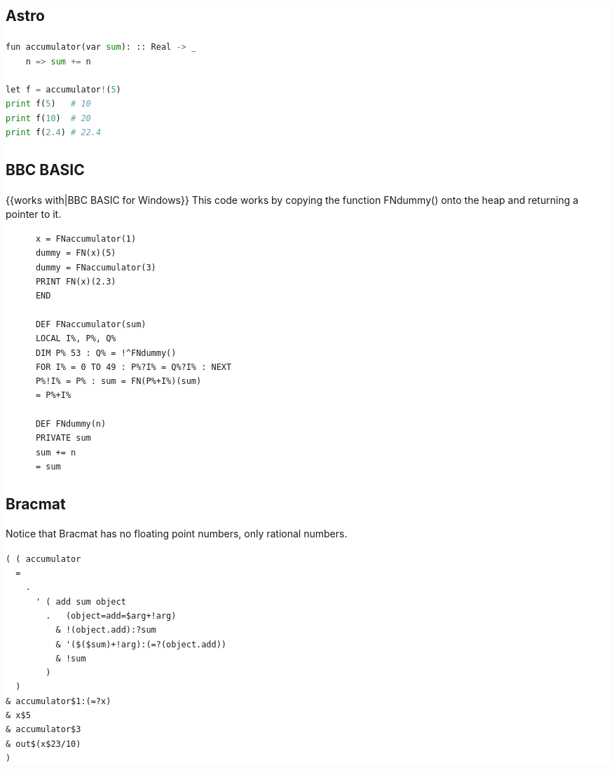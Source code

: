 ```Argile
```



## Astro


```python
fun accumulator(var sum): :: Real -> _
    n => sum += n

let f = accumulator!(5)
print f(5)   # 10
print f(10)  # 20
print f(2.4) # 22.4
```



## BBC BASIC

{{works with|BBC BASIC for Windows}}
This code works by copying the function FNdummy() onto the heap and returning a pointer to it.

```bbcbasic
      x = FNaccumulator(1)
      dummy = FN(x)(5)
      dummy = FNaccumulator(3)
      PRINT FN(x)(2.3)
      END

      DEF FNaccumulator(sum)
      LOCAL I%, P%, Q%
      DIM P% 53 : Q% = !^FNdummy()
      FOR I% = 0 TO 49 : P%?I% = Q%?I% : NEXT
      P%!I% = P% : sum = FN(P%+I%)(sum)
      = P%+I%

      DEF FNdummy(n)
      PRIVATE sum
      sum += n
      = sum
```



## Bracmat

Notice that Bracmat has no floating point numbers, only rational numbers.

```bracmat
( ( accumulator
  =
    .
      ' ( add sum object
        .   (object=add=$arg+!arg)
          & !(object.add):?sum
          & '($($sum)+!arg):(=?(object.add))
          & !sum
        )
  )
& accumulator$1:(=?x)
& x$5
& accumulator$3
& out$(x$23/10)
)
```
